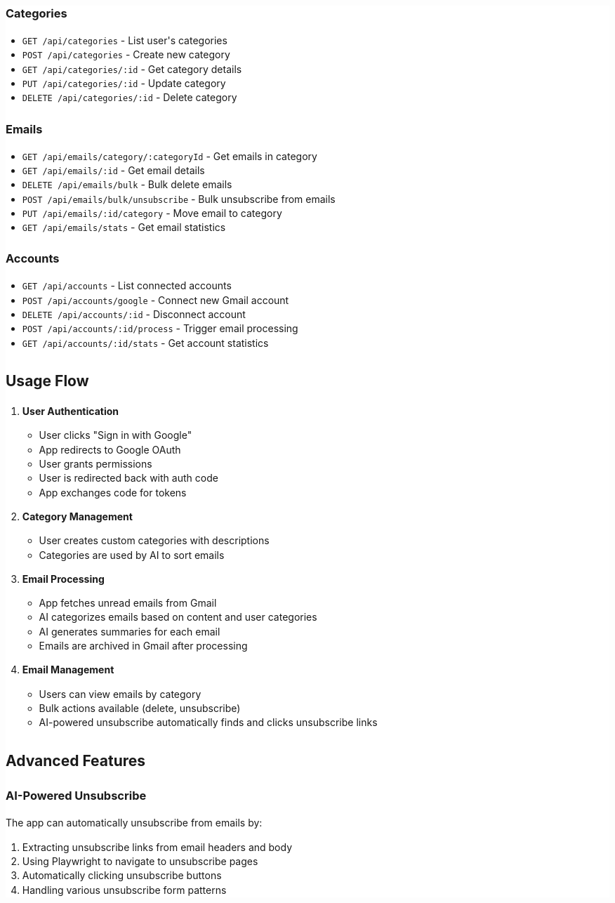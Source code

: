 ### Categories
- `GET /api/categories` - List user's categories
- `POST /api/categories` - Create new category
- `GET /api/categories/:id` - Get category details
- `PUT /api/categories/:id` - Update category
- `DELETE /api/categories/:id` - Delete category

### Emails
- `GET /api/emails/category/:categoryId` - Get emails in category
- `GET /api/emails/:id` - Get email details
- `DELETE /api/emails/bulk` - Bulk delete emails
- `POST /api/emails/bulk/unsubscribe` - Bulk unsubscribe from emails
- `PUT /api/emails/:id/category` - Move email to category
- `GET /api/emails/stats` - Get email statistics

### Accounts
- `GET /api/accounts` - List connected accounts
- `POST /api/accounts/google` - Connect new Gmail account
- `DELETE /api/accounts/:id` - Disconnect account
- `POST /api/accounts/:id/process` - Trigger email processing
- `GET /api/accounts/:id/stats` - Get account statistics

## Usage Flow

1. **User Authentication**
   - User clicks "Sign in with Google"
   - App redirects to Google OAuth
   - User grants permissions
   - User is redirected back with auth code
   - App exchanges code for tokens

2. **Category Management**
   - User creates custom categories with descriptions
   - Categories are used by AI to sort emails

3. **Email Processing**
   - App fetches unread emails from Gmail
   - AI categorizes emails based on content and user categories
   - AI generates summaries for each email
   - Emails are archived in Gmail after processing

4. **Email Management**
   - Users can view emails by category
   - Bulk actions available (delete, unsubscribe)
   - AI-powered unsubscribe automatically finds and clicks unsubscribe links

## Advanced Features

### AI-Powered Unsubscribe
The app can automatically unsubscribe from emails by:
1. Extracting unsubscribe links from email headers and body
2. Using Playwright to navigate to unsubscribe pages
3. Automatically clicking unsubscribe buttons
4. Handling various unsubscribe form patterns
